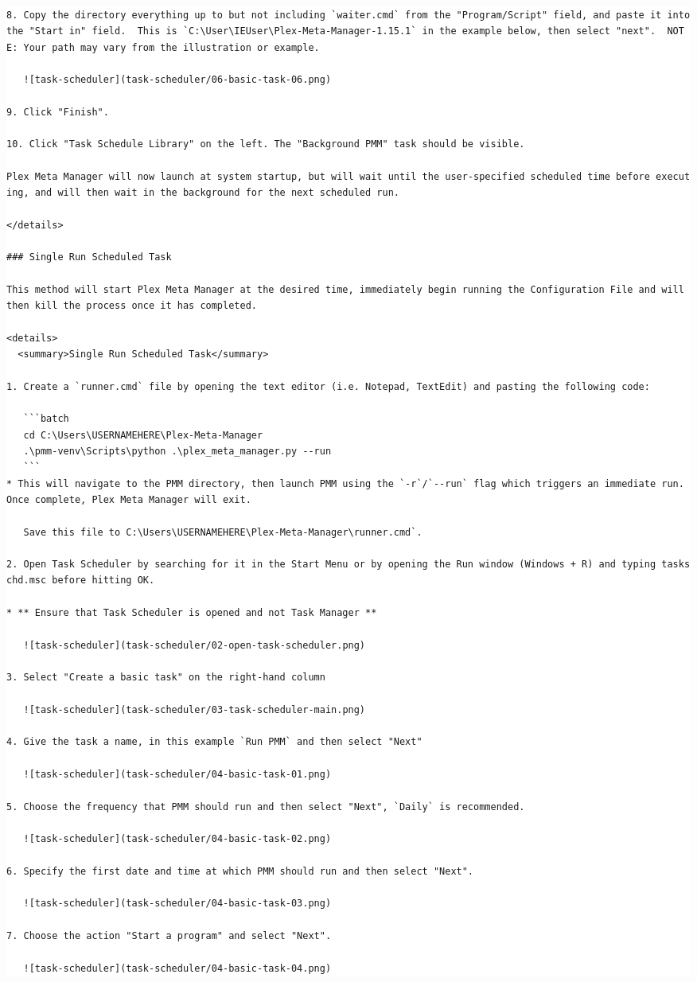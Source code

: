 ````{tab} Windows Task Scheduler
8. Copy the directory everything up to but not including `waiter.cmd` from the "Program/Script" field, and paste it into the "Start in" field.  This is `C:\User\IEUser\Plex-Meta-Manager-1.15.1` in the example below, then select "next".  NOTE: Your path may vary from the illustration or example.

   ![task-scheduler](task-scheduler/06-basic-task-06.png)

9. Click "Finish".

10. Click "Task Schedule Library" on the left. The "Background PMM" task should be visible.

Plex Meta Manager will now launch at system startup, but will wait until the user-specified scheduled time before executing, and will then wait in the background for the next scheduled run.

</details>

### Single Run Scheduled Task

This method will start Plex Meta Manager at the desired time, immediately begin running the Configuration File and will then kill the process once it has completed.

<details>
  <summary>Single Run Scheduled Task</summary>

1. Create a `runner.cmd` file by opening the text editor (i.e. Notepad, TextEdit) and pasting the following code:

   ```batch
   cd C:\Users\USERNAMEHERE\Plex-Meta-Manager
   .\pmm-venv\Scripts\python .\plex_meta_manager.py --run
   ```
* This will navigate to the PMM directory, then launch PMM using the `-r`/`--run` flag which triggers an immediate run. Once complete, Plex Meta Manager will exit.

   Save this file to C:\Users\USERNAMEHERE\Plex-Meta-Manager\runner.cmd`.

2. Open Task Scheduler by searching for it in the Start Menu or by opening the Run window (Windows + R) and typing taskschd.msc before hitting OK.

* ** Ensure that Task Scheduler is opened and not Task Manager **

   ![task-scheduler](task-scheduler/02-open-task-scheduler.png)

3. Select "Create a basic task" on the right-hand column

   ![task-scheduler](task-scheduler/03-task-scheduler-main.png)

4. Give the task a name, in this example `Run PMM` and then select "Next"

   ![task-scheduler](task-scheduler/04-basic-task-01.png)

5. Choose the frequency that PMM should run and then select "Next", `Daily` is recommended.

   ![task-scheduler](task-scheduler/04-basic-task-02.png)

6. Specify the first date and time at which PMM should run and then select "Next".

   ![task-scheduler](task-scheduler/04-basic-task-03.png)

7. Choose the action "Start a program" and select "Next".

   ![task-scheduler](task-scheduler/04-basic-task-04.png)

````